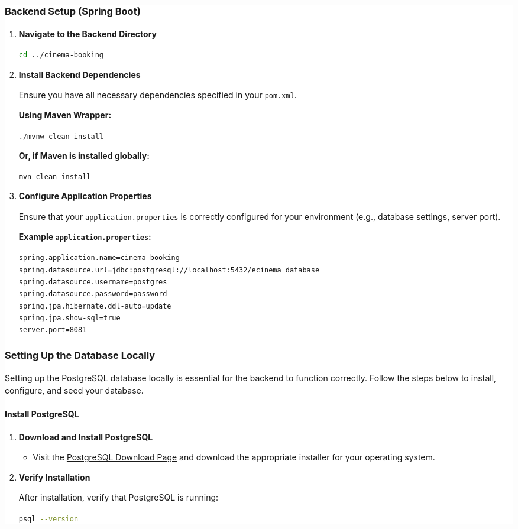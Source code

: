 ### Backend Setup (Spring Boot)

1. **Navigate to the Backend Directory**

   ```bash
   cd ../cinema-booking
   ```

2. **Install Backend Dependencies**

   Ensure you have all necessary dependencies specified in your `pom.xml`.

   **Using Maven Wrapper:**

   ```bash
   ./mvnw clean install
   ```

   **Or, if Maven is installed globally:**

   ```bash
   mvn clean install
   ```

3. **Configure Application Properties**

   Ensure that your `application.properties` is correctly configured for your environment (e.g., database settings, server port).

   **Example `application.properties`:**

   ```properties
   spring.application.name=cinema-booking
   spring.datasource.url=jdbc:postgresql://localhost:5432/ecinema_database
   spring.datasource.username=postgres
   spring.datasource.password=password
   spring.jpa.hibernate.ddl-auto=update
   spring.jpa.show-sql=true
   server.port=8081
   ```

### Setting Up the Database Locally

Setting up the PostgreSQL database locally is essential for the backend to function correctly. Follow the steps below to install, configure, and seed your database.

#### Install PostgreSQL

1. **Download and Install PostgreSQL**

   - Visit the [PostgreSQL Download Page](https://www.postgresql.org/download/) and download the appropriate installer for your operating system.

2. **Verify Installation**

   After installation, verify that PostgreSQL is running:

   ```bash
   psql --version
   ```

